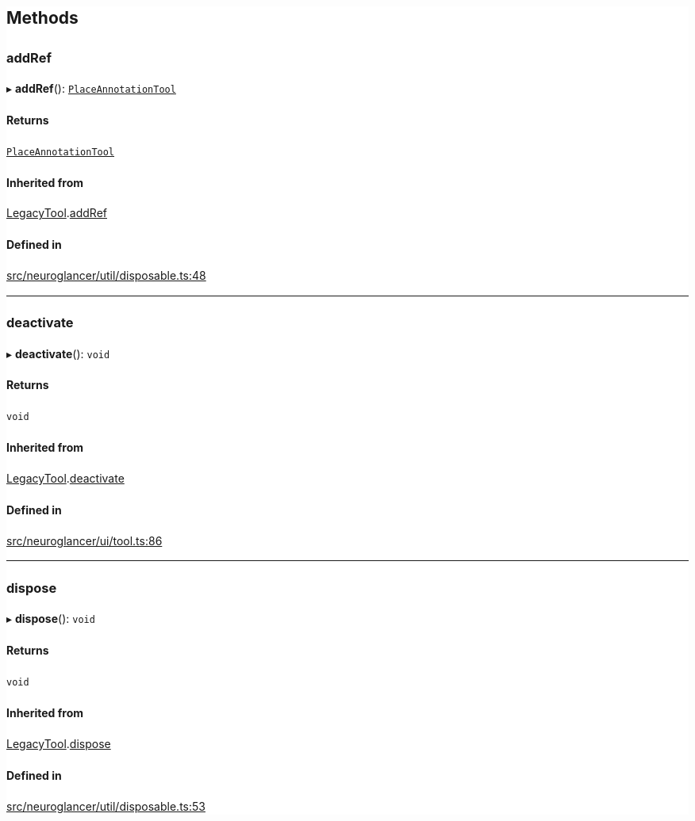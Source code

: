 ## Methods

### addRef

▸ **addRef**(): [`PlaceAnnotationTool`](ui_annotations._internal_.PlaceAnnotationTool.md)

#### Returns

[`PlaceAnnotationTool`](ui_annotations._internal_.PlaceAnnotationTool.md)

#### Inherited from

[LegacyTool](ui_tool.LegacyTool.md).[addRef](ui_tool.LegacyTool.md#addref)

#### Defined in

[src/neuroglancer/util/disposable.ts:48](https://github.com/ActiveBrainAtlas2/neuroglancer/blob/1beb5d34/src/neuroglancer/util/disposable.ts#L48)

___

### deactivate

▸ **deactivate**(): `void`

#### Returns

`void`

#### Inherited from

[LegacyTool](ui_tool.LegacyTool.md).[deactivate](ui_tool.LegacyTool.md#deactivate)

#### Defined in

[src/neuroglancer/ui/tool.ts:86](https://github.com/ActiveBrainAtlas2/neuroglancer/blob/1beb5d34/src/neuroglancer/ui/tool.ts#L86)

___

### dispose

▸ **dispose**(): `void`

#### Returns

`void`

#### Inherited from

[LegacyTool](ui_tool.LegacyTool.md).[dispose](ui_tool.LegacyTool.md#dispose)

#### Defined in

[src/neuroglancer/util/disposable.ts:53](https://github.com/ActiveBrainAtlas2/neuroglancer/blob/1beb5d34/src/neuroglancer/util/disposable.ts#L53)
